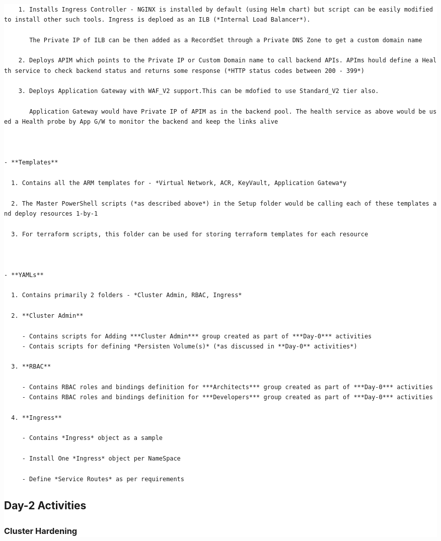         1. Installs Ingress Controller - NGINX is installed by default (using Helm chart) but script can be easily modified to install other such tools. Ingress is deploed as an ILB (*Internal Load Balancer*).

           The Private IP of ILB can be then added as a RecordSet through a Private DNS Zone to get a custom domain name

        2. Deploys APIM which points to the Private IP or Custom Domain name to call backend APIs. APIms hould define a Health service to check backend status and returns some response (*HTTP status codes between 200 - 399*)

        3. Deploys Application Gateway with WAF_V2 support.This can be mdofied to use Standard_V2 tier also.

           Application Gateway would have Private IP of APIM as in the backend pool. The health service as above would be used a Health probe by App G/W to monitor the backend and keep the links alive

           

    - **Templates** 

      1. Contains all the ARM templates for - *Virtual Network, ACR, KeyVault, Application Gatewa*y

      2. The Master PowerShell scripts (*as described above*) in the Setup folder would be calling each of these templates and deploy resources 1-by-1

      3. For terraform scripts, this folder can be used for storing terraform templates for each resource

         

    - **YAMLs**

      1. Contains primarily 2 folders - *Cluster Admin, RBAC, Ingress*

      2. **Cluster Admin**

         - Contains scripts for Adding ***Cluster Admin*** group created as part of ***Day-0*** activities
         - Contais scripts for defining *Persisten Volume(s)* (*as discussed in **Day-0** activities*)

      3. **RBAC**

         - Contains RBAC roles and bindings definition for ***Architects*** group created as part of ***Day-0*** activities
         - Contains RBAC roles and bindings definition for ***Developers*** group created as part of ***Day-0*** activities

      4. **Ingress**

         - Contains *Ingress* object as a sample

         - Install One *Ingress* object per NameSpace

         - Define *Service Routes* as per requirements

           

  

  ## Day-2 Activities

  ### Cluster Hardening
